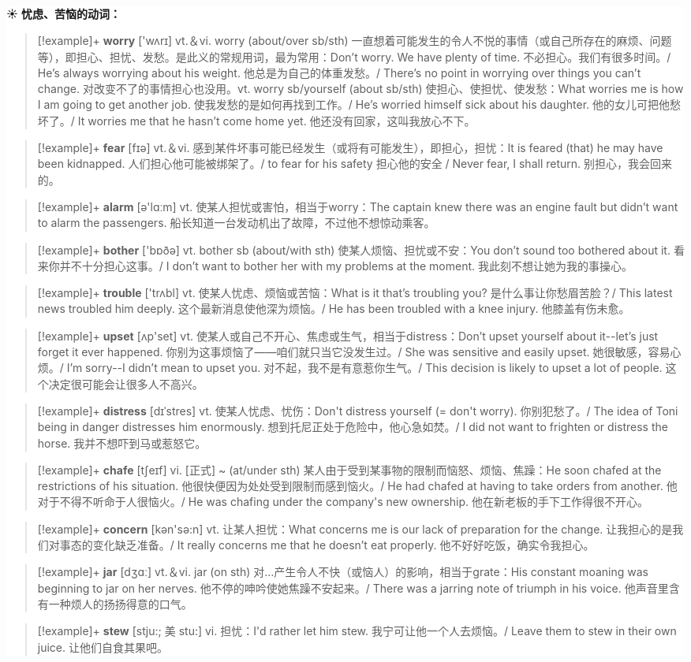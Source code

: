 ☀ <span class="category">**忧虑、苦恼的动词：**</span>
>[!example]+ <span class="vocabulary">**worry**</span> ['wʌrɪ] 
> <span class="definition">vt.＆vi. worry (about/over sb/sth) 一直想着可能发生的令人不悦的事情（或自己所存在的麻烦、问题等），即担心、担忧、发愁。是此义的常规用词，最为常用：</span>Don’t worry. We have plenty of time. 不必担心。我们有很多时间。/ He’s always worrying about his weight. 他总是为自己的体重发愁。/ There’s no point in worrying over things you can’t change. 对改变不了的事情担心也没用。<span class="definition">vt. worry sb/yourself (about sb/sth) 使担心、使担忧、使发愁：</span>What worries me is how I am going to get another job. 使我发愁的是如何再找到工作。/ He’s worried himself sick about his daughter. 他的女儿可把他愁坏了。/ It worries me that he hasn’t come home yet. 他还没有回家，这叫我放心不下。

>[!example]+ <span class="vocabulary">**fear**</span> [fɪə] 
> <span class="definition">vt.＆vi. 感到某件坏事可能已经发生（或将有可能发生），即担心，担忧：</span>It is feared (that) he may have been kidnapped. 人们担心他可能被绑架了。/ to fear for his safety 担心他的安全 / Never fear, I shall return. 别担心，我会回来的。

>[!example]+ <span class="vocabulary">**alarm**</span> [ə'lɑːm] 
> <span class="definition">vt. 使某人担忧或害怕，相当于worry：</span>The captain knew there was an engine fault but didn’t want to alarm the passengers. 船长知道一台发动机出了故障，不过他不想惊动乘客。

>[!example]+ <span class="vocabulary">**bother**</span> ['bɒðə] 
> <span class="definition">vt. bother sb (about/with sth) 使某人烦恼、担忧或不安：</span>You don’t sound too bothered about it. 看来你并不十分担心这事。/ I don’t want to bother her with my problems at the moment. 我此刻不想让她为我的事操心。

>[!example]+ <span class="vocabulary">**trouble**</span> ['trʌbl] 
> <span class="definition">vt. 使某人忧虑、烦恼或苦恼：</span>What is it that’s troubling you? 是什么事让你愁眉苦脸？/ This latest news troubled him deeply. 这个最新消息使他深为烦恼。/ He has been troubled with a knee injury. 他膝盖有伤未愈。

>[!example]+ <span class="vocabulary">**upset**</span> [ʌp'set] 
> <span class="definition">vt. 使某人或自己不开心、焦虑或生气，相当于distress：</span>Don’t upset yourself about it--let’s just forget it ever happened. 你别为这事烦恼了——咱们就只当它没发生过。/ She was sensitive and easily upset. 她很敏感，容易心烦。/ I’m sorry--I didn’t mean to upset you. 对不起，我不是有意惹你生气。/ This decision is likely to upset a lot of people. 这个决定很可能会让很多人不高兴。
            
>[!example]+ <span class="vocabulary">**distress**</span> [dɪˈstres]
> <span class="definition">vt. 使某人忧虑、忧伤：</span>Don't distress yourself (= don't worry). 你别犯愁了。/ The idea of Toni being in danger distresses him enormously. 想到托尼正处于危险中，他心急如焚。/ I did not want to frighten or distress the horse. 我并不想吓到马或惹怒它。          

>[!example]+ <span class="vocabulary">**chafe**</span> [tʃeɪf]
> <span class="definition">vi. [正式] ~ (at/under sth) 某人由于受到某事物的限制而恼怒、烦恼、焦躁：</span>He soon chafed at the restrictions of his situation. 他很快便因为处处受到限制而感到恼火。/ He had chafed at having to take orders from another. 他对于不得不听命于人很恼火。/ He was chafing under the company's new ownership. 他在新老板的手下工作得很不开心。

>[!example]+ <span class="vocabulary">**concern**</span> [kən'sə:n] 
> <span class="definition">vt. 让某人担忧：</span>What concerns me is our lack of preparation for the change. 让我担心的是我们对事态的变化缺乏准备。/ It really concerns me that he doesn’t eat properly. 他不好好吃饭，确实令我担心。

>[!example]+ <span class="vocabulary">**jar**</span> [dӡɑː] 
> <span class="definition">vt.＆vi. jar (on sth) 对…产生令人不快（或恼人）的影响，相当于grate：</span>His constant moaning was beginning to jar on her nerves. 他不停的呻吟使她焦躁不安起来。/ There was a jarring note of triumph in his voice. 他声音里含有一种烦人的扬扬得意的口气。
           
>[!example]+ <span class="vocabulary">**stew**</span> [stju:; 美 stu:]
> <span class="definition">vi. 担忧：</span>I'd rather let him stew. 我宁可让他一个人去烦恼。/ Leave them to stew in their own juice. 让他们自食其果吧。
